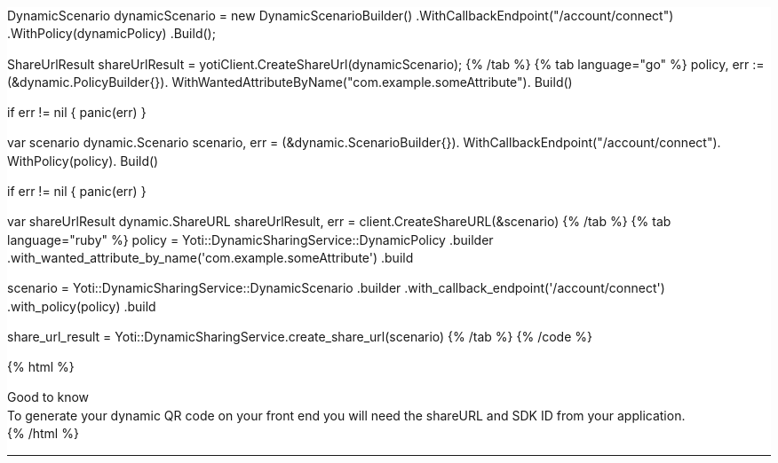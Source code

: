 DynamicScenario dynamicScenario = new DynamicScenarioBuilder()
	.WithCallbackEndpoint("/account/connect")
	.WithPolicy(dynamicPolicy)
	.Build();

ShareUrlResult shareUrlResult = yotiClient.CreateShareUrl(dynamicScenario);
{% /tab %}
{% tab language="go" %}
policy, err := (&dynamic.PolicyBuilder{}).
	WithWantedAttributeByName("com.example.someAttribute").
	Build()

if err != nil {
	panic(err)
}

var scenario dynamic.Scenario
scenario, err = (&dynamic.ScenarioBuilder{}).
	WithCallbackEndpoint("/account/connect").
	WithPolicy(policy).
	Build()

if err != nil {
	panic(err)
}

var shareUrlResult dynamic.ShareURL
shareUrlResult, err = client.CreateShareURL(&scenario)
{% /tab %}
{% tab language="ruby" %}
policy = Yoti::DynamicSharingService::DynamicPolicy
         .builder
         .with_wanted_attribute_by_name('com.example.someAttribute')
         .build

scenario = Yoti::DynamicSharingService::DynamicScenario
           .builder
           .with_callback_endpoint('/account/connect')
           .with_policy(policy)
           .build

share_url_result = Yoti::DynamicSharingService.create_share_url(scenario)
{% /tab %}
{% /code %}

{% html %}
<div class="alert-GTK">
    <div class="alert-title" id="GTK">
        Good to know
    </div>
    <div class="alert-text">
        To generate your dynamic QR code on your front end you will need the shareURL and SDK ID from your application.
    </div>
    <div class="alert-links"> 
   </div>
</div>
{% /html %}

---